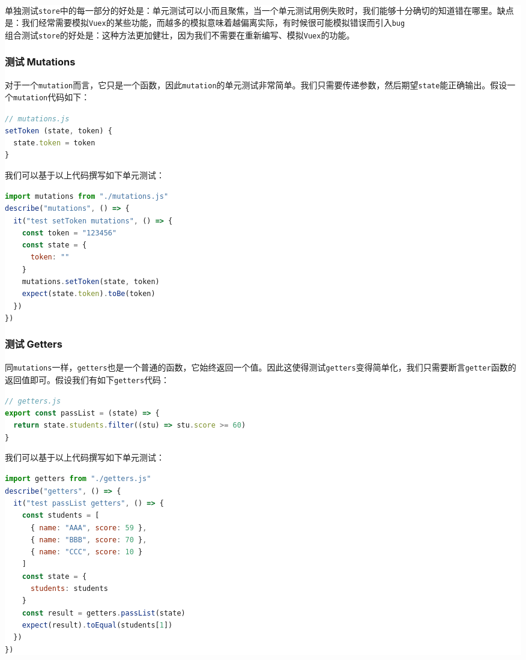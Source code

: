 单独测试`store`中的每一部分的好处是：单元测试可以小而且聚焦，当一个单元测试用例失败时，我们能够十分确切的知道错在哪里。缺点是：我们经常需要模拟`Vuex`的某些功能，而越多的模拟意味着越偏离实际，有时候很可能模拟错误而引入`bug`<br/>
组合测试`store`的好处是：这种方法更加健壮，因为我们不需要在重新编写、模拟`Vuex`的功能。

### 测试 Mutations

对于一个`mutation`而言，它只是一个函数，因此`mutation`的单元测试非常简单。我们只需要传递参数，然后期望`state`能正确输出。假设一个`mutation`代码如下：

```js
// mutations.js
setToken (state, token) {
  state.token = token
}
```

我们可以基于以上代码撰写如下单元测试：

```js
import mutations from "./mutations.js"
describe("mutations", () => {
  it("test setToken mutations", () => {
    const token = "123456"
    const state = {
      token: ""
    }
    mutations.setToken(state, token)
    expect(state.token).toBe(token)
  })
})
```

### 测试 Getters

同`mutations`一样，`getters`也是一个普通的函数，它始终返回一个值。因此这使得测试`getters`变得简单化，我们只需要断言`getter`函数的返回值即可。假设我们有如下`getters`代码：

```js
// getters.js
export const passList = (state) => {
  return state.students.filter((stu) => stu.score >= 60)
}
```

我们可以基于以上代码撰写如下单元测试：

```js
import getters from "./getters.js"
describe("getters", () => {
  it("test passList getters", () => {
    const students = [
      { name: "AAA", score: 59 },
      { name: "BBB", score: 70 },
      { name: "CCC", score: 10 }
    ]
    const state = {
      students: students
    }
    const result = getters.passList(state)
    expect(result).toEqual(students[1])
  })
})
```
